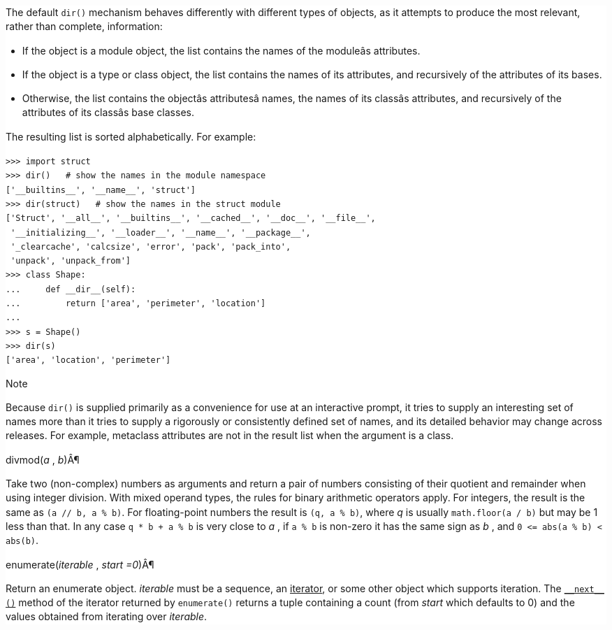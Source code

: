 The default `dir()` mechanism behaves differently with different types of objects, as it attempts to produce the most relevant, rather than complete, information:

  * If the object is a module object, the list contains the names of the moduleâs attributes.

  * If the object is a type or class object, the list contains the names of its attributes, and recursively of the attributes of its bases.

  * Otherwise, the list contains the objectâs attributesâ names, the names of its classâs attributes, and recursively of the attributes of its classâs base classes.




The resulting list is sorted alphabetically. For example:
    
    
    >>> import struct
    >>> dir()   # show the names in the module namespace
    ['__builtins__', '__name__', 'struct']
    >>> dir(struct)   # show the names in the struct module
    ['Struct', '__all__', '__builtins__', '__cached__', '__doc__', '__file__',
     '__initializing__', '__loader__', '__name__', '__package__',
     '_clearcache', 'calcsize', 'error', 'pack', 'pack_into',
     'unpack', 'unpack_from']
    >>> class Shape:
    ...     def __dir__(self):
    ...         return ['area', 'perimeter', 'location']
    ...
    >>> s = Shape()
    >>> dir(s)
    ['area', 'location', 'perimeter']
    

Note

Because `dir()` is supplied primarily as a convenience for use at an interactive prompt, it tries to supply an interesting set of names more than it tries to supply a rigorously or consistently defined set of names, and its detailed behavior may change across releases. For example, metaclass attributes are not in the result list when the argument is a class.

divmod(_a_ , _b_)Â¶
    

Take two (non-complex) numbers as arguments and return a pair of numbers consisting of their quotient and remainder when using integer division. With mixed operand types, the rules for binary arithmetic operators apply. For integers, the result is the same as `(a // b, a % b)`. For floating-point numbers the result is `(q, a % b)`, where _q_ is usually `math.floor(a / b)` but may be 1 less than that. In any case `q * b + a % b` is very close to _a_ , if `a % b` is non-zero it has the same sign as _b_ , and `0 <= abs(a % b) < abs(b)`.

enumerate(_iterable_ , _start =0_)Â¶
    

Return an enumerate object. _iterable_ must be a sequence, an [iterator](../glossary.html#term-iterator), or some other object which supports iteration. The [`__next__()`](stdtypes.html#iterator.__next__ "iterator.__next__") method of the iterator returned by `enumerate()` returns a tuple containing a count (from _start_ which defaults to 0) and the values obtained from iterating over _iterable_.
    
    